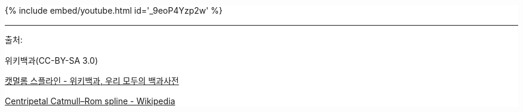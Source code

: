 {% include embed/youtube.html id='_9eoP4Yzp2w' %}

---
출처:

위키백과(CC-BY-SA 3.0)  

[캣멀롬 스플라인 - 위키백과, 우리 모두의 백과사전](https://ko.wikipedia.org/wiki/%EC%BA%A3%EB%A9%80%EB%A1%AC_%EC%8A%A4%ED%94%8C%EB%9D%BC%EC%9D%B8)

[Centripetal Catmull–Rom spline - Wikipedia](https://en.wikipedia.org/wiki/Centripetal_Catmull%E2%80%93Rom_spline)